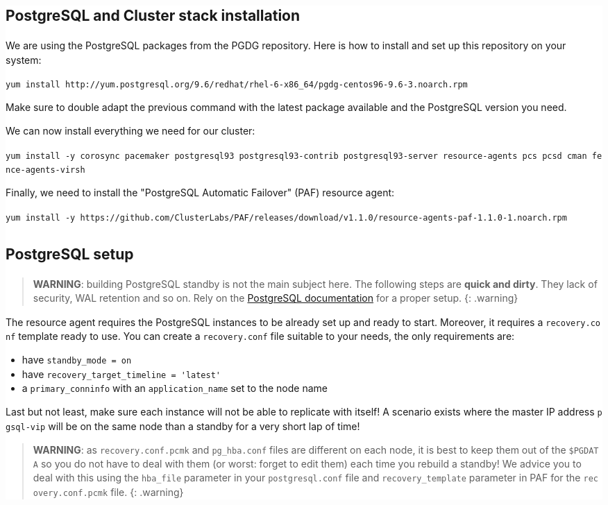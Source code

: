 
## PostgreSQL and Cluster stack installation

We are using the PostgreSQL packages from the PGDG repository. Here is how to
install and set up this repository on your system:

```
yum install http://yum.postgresql.org/9.6/redhat/rhel-6-x86_64/pgdg-centos96-9.6-3.noarch.rpm
```

Make sure to double adapt the previous command with the latest package available
and the PostgreSQL version you need.

We can now install everything we need for our cluster:

```
yum install -y corosync pacemaker postgresql93 postgresql93-contrib postgresql93-server resource-agents pcs pcsd cman fence-agents-virsh
```

Finally, we need to install the "PostgreSQL Automatic Failover" (PAF) resource agent:

```
yum install -y https://github.com/ClusterLabs/PAF/releases/download/v1.1.0/resource-agents-paf-1.1.0-1.noarch.rpm
```

## PostgreSQL setup

> **WARNING**: building PostgreSQL standby is not the main subject here. The
> following steps are __**quick and dirty**__. They lack of security, WAL
> retention and so on. Rely on the [PostgreSQL documentation](http://www.postgresql.org/docs/current/static/index.html)
> for a proper setup.
{: .warning}

The resource agent requires the PostgreSQL instances to be already set up and
ready to start. Moreover, it requires a `recovery.conf` template ready to use.
You can create a `recovery.conf` file suitable to your needs, the only
requirements are:

  * have ``standby_mode = on``
  * have ``recovery_target_timeline = 'latest'``
  * a ``primary_conninfo`` with an ``application_name`` set to the node name

Last but not least, make sure each instance will not be able to replicate with
itself! A scenario exists where the master IP address `pgsql-vip` will be on
the same node than a standby for a very short lap of time!

> **WARNING**: as `recovery.conf.pcmk` and `pg_hba.conf` files are different
> on each node, it is best to keep them out of the `$PGDATA` so you do not have
> to deal with them (or worst: forget to edit them) each time you rebuild a
> standby! We advice you to deal with this using the `hba_file` parameter in
> your `postgresql.conf` file and `recovery_template` parameter in PAF for the
> `recovery.conf.pcmk` file.
{: .warning}
